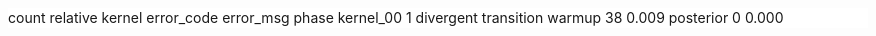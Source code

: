 </th>
<th>
</th>
<th>
count
</th>
<th>
relative
</th>
</tr>
<tr>
<th>
kernel
</th>
<th>
error_code
</th>
<th>
error_msg
</th>
<th>
phase
</th>
<th>
</th>
<th>
</th>
</tr>
</thead>
<tbody>
<tr>
<th rowspan="2" valign="top">
kernel_00
</th>
<th rowspan="2" valign="top">
1
</th>
<th rowspan="2" valign="top">
divergent transition
</th>
<th>
warmup
</th>
<td>
38
</td>
<td>
0.009
</td>
</tr>
<tr>
<th>
posterior
</th>
<td>
0
</td>
<td>
0.000
</td>
</tr>
</tbody>
</table>
